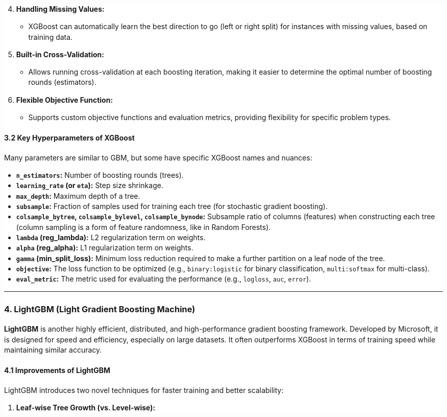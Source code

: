 4.  **Handling Missing Values:**
    *   XGBoost can automatically learn the best direction to go (left or right split) for instances with missing values, based on training data.

5.  **Built-in Cross-Validation:**
    *   Allows running cross-validation at each boosting iteration, making it easier to determine the optimal number of boosting rounds (estimators).

6.  **Flexible Objective Function:**
    *   Supports custom objective functions and evaluation metrics, providing flexibility for specific problem types.

#### 3.2 Key Hyperparameters of XGBoost

Many parameters are similar to GBM, but some have specific XGBoost names and nuances:

*   **`n_estimators`:** Number of boosting rounds (trees).
*   **`learning_rate` (or `eta`):** Step size shrinkage.
*   **`max_depth`:** Maximum depth of a tree.
*   **`subsample`:** Fraction of samples used for training each tree (for stochastic gradient boosting).
*   **`colsample_bytree`, `colsample_bylevel`, `colsample_bynode`:** Subsample ratio of columns (features) when constructing each tree (column sampling is a form of feature randomness, like in Random Forests).
*   **`lambda` (reg_lambda):** L2 regularization term on weights.
*   **`alpha` (reg_alpha):** L1 regularization term on weights.
*   **`gamma` (min_split_loss):** Minimum loss reduction required to make a further partition on a leaf node of the tree.
*   **`objective`:** The loss function to be optimized (e.g., `binary:logistic` for binary classification, `multi:softmax` for multi-class).
*   **`eval_metric`:** The metric used for evaluating the performance (e.g., `logloss`, `auc`, `error`).

---

### 4. LightGBM (Light Gradient Boosting Machine)

**LightGBM** is another highly efficient, distributed, and high-performance gradient boosting framework. Developed by Microsoft, it is designed for speed and efficiency, especially on large datasets. It often outperforms XGBoost in terms of training speed while maintaining similar accuracy.

#### 4.1 Improvements of LightGBM

LightGBM introduces two novel techniques for faster training and better scalability:

1.  **Leaf-wise Tree Growth (vs. Level-wise):**
